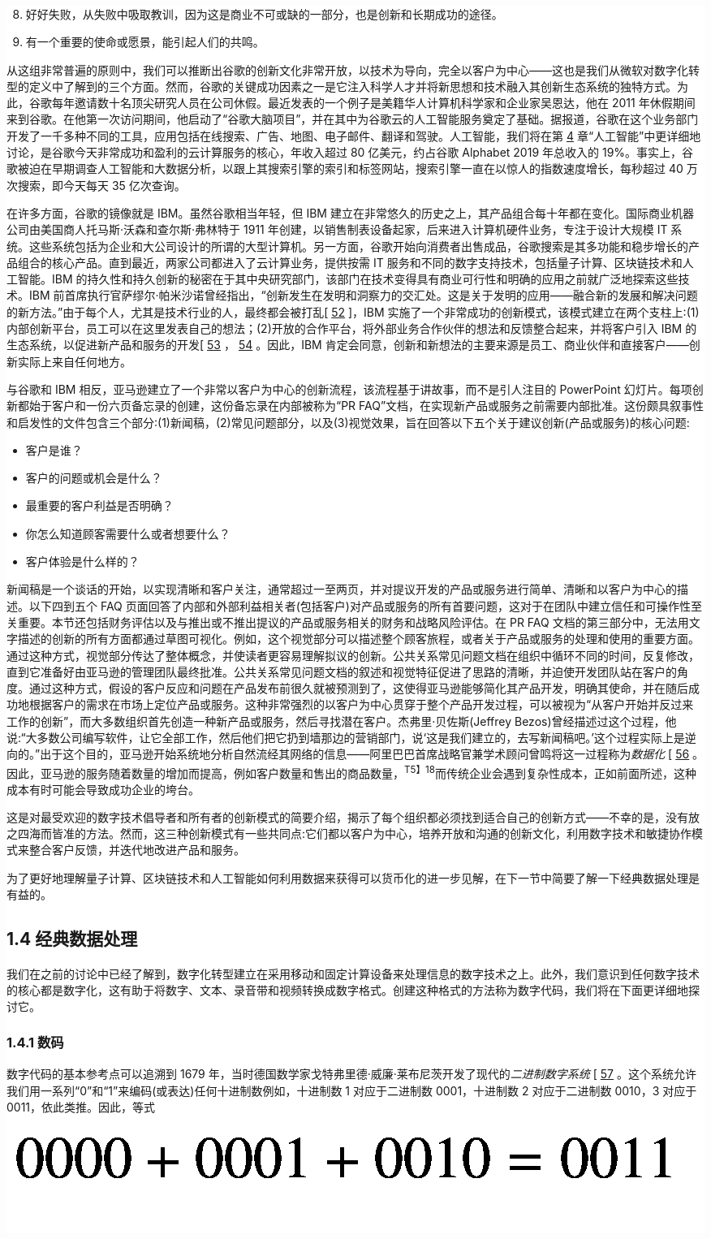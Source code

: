 8.  好好失败，从失败中吸取教训，因为这是商业不可或缺的一部分，也是创新和长期成功的途径。

9.  有一个重要的使命或愿景，能引起人们的共鸣。

从这组非常普遍的原则中，我们可以推断出谷歌的创新文化非常开放，以技术为导向，完全以客户为中心——这也是我们从微软对数字化转型的定义中了解到的三个方面。然而，谷歌的关键成功因素之一是它注入科学人才并将新思想和技术融入其创新生态系统的独特方式。为此，谷歌每年邀请数十名顶尖研究人员在公司休假。最近发表的一个例子是美籍华人计算机科学家和企业家吴恩达，他在 2011 年休假期间来到谷歌。在他第一次访问期间，他启动了“谷歌大脑项目”，并在其中为谷歌云的人工智能服务奠定了基础。据报道，谷歌在这个业务部门开发了一千多种不同的工具，应用包括在线搜索、广告、地图、电子邮件、翻译和驾驶。人工智能，我们将在第 [4](4.html) 章“人工智能”中更详细地讨论，是谷歌今天非常成功和盈利的云计算服务的核心，年收入超过 80 亿美元，约占谷歌 Alphabet 2019 年总收入的 19%。事实上，谷歌被迫在早期调查人工智能和大数据分析，以跟上其搜索引擎的索引和标签网站，搜索引擎一直在以惊人的指数速度增长，每秒超过 40 万次搜索，即今天每天 35 亿次查询。

在许多方面，谷歌的镜像就是 IBM。虽然谷歌相当年轻，但 IBM 建立在非常悠久的历史之上，其产品组合每十年都在变化。国际商业机器公司由美国商人托马斯·沃森和查尔斯·弗林特于 1911 年创建，以销售制表设备起家，后来进入计算机硬件业务，专注于设计大规模 IT 系统。这些系统包括为企业和大公司设计的所谓的大型计算机。另一方面，谷歌开始向消费者出售成品，谷歌搜索是其多功能和稳步增长的产品组合的核心产品。直到最近，两家公司都进入了云计算业务，提供按需 IT 服务和不同的数字支持技术，包括量子计算、区块链技术和人工智能。IBM 的持久性和持久创新的秘密在于其中央研究部门，该部门在技术变得具有商业可行性和明确的应用之前就广泛地探索这些技术。IBM 前首席执行官萨缪尔·帕米沙诺曾经指出，“创新发生在发明和洞察力的交汇处。这是关于发明的应用——融合新的发展和解决问题的新方法。”由于每个人，尤其是技术行业的人，最终都会被打乱[ [52](#Par255) ]，IBM 实施了一个非常成功的创新模式，该模式建立在两个支柱上:(1)内部创新平台，员工可以在这里发表自己的想法；(2)开放的合作平台，将外部业务合作伙伴的想法和反馈整合起来，并将客户引入 IBM 的生态系统，以促进新产品和服务的开发[ [53](#Par256) ， [54](#Par257) 。因此，IBM 肯定会同意，创新和新想法的主要来源是员工、商业伙伴和直接客户——创新实际上来自任何地方。

与谷歌和 IBM 相反，亚马逊建立了一个非常以客户为中心的创新流程，该流程基于讲故事，而不是引人注目的 PowerPoint 幻灯片。每项创新都始于客户和一份六页备忘录的创建，这份备忘录在内部被称为“PR FAQ”文档，在实现新产品或服务之前需要内部批准。这份颇具叙事性和启发性的文件包含三个部分:(1)新闻稿，(2)常见问题部分，以及(3)视觉效果，旨在回答以下五个关于建议创新(产品或服务)的核心问题:

*   客户是谁？

*   客户的问题或机会是什么？

*   最重要的客户利益是否明确？

*   你怎么知道顾客需要什么或者想要什么？

*   客户体验是什么样的？

新闻稿是一个谈话的开始，以实现清晰和客户关注，通常超过一至两页，并对提议开发的产品或服务进行简单、清晰和以客户为中心的描述。以下四到五个 FAQ 页面回答了内部和外部利益相关者(包括客户)对产品或服务的所有首要问题，这对于在团队中建立信任和可操作性至关重要。本节还包括财务评估以及与推出或不推出提议的产品或服务相关的财务和战略风险评估。在 PR FAQ 文档的第三部分中，无法用文字描述的创新的所有方面都通过草图可视化。例如，这个视觉部分可以描述整个顾客旅程，或者关于产品或服务的处理和使用的重要方面。通过这种方式，视觉部分传达了整体概念，并使读者更容易理解拟议的创新。公共关系常见问题文档在组织中循环不同的时间，反复修改，直到它准备好由亚马逊的管理团队最终批准。公共关系常见问题文档的叙述和视觉特征促进了思路的清晰，并迫使开发团队站在客户的角度。通过这种方式，假设的客户反应和问题在产品发布前很久就被预测到了，这使得亚马逊能够简化其产品开发，明确其使命，并在随后成功地根据客户的需求在市场上定位产品或服务。这种非常强烈的以客户为中心贯穿于整个产品开发过程，可以被视为“从客户开始并反过来工作的创新”，而大多数组织首先创造一种新产品或服务，然后寻找潜在客户。杰弗里·贝佐斯(Jeffrey Bezos)曾经描述过这个过程，他说:“大多数公司编写软件，让它全部工作，然后他们把它扔到墙那边的营销部门，说‘这是我们建立的，去写新闻稿吧。’这个过程实际上是逆向的。”出于这个目的，亚马逊开始系统地分析自然流经其网络的信息——阿里巴巴首席战略官兼学术顾问曾鸣将这一过程称为*数据化* [ [56](#Par259) 。因此，亚马逊的服务随着数量的增加而提高，例如客户数量和售出的商品数量，<sup>T5】18</sup>而传统企业会遇到复杂性成本，正如前面所述，这种成本有时可能会导致成功企业的垮台。

这是对最受欢迎的数字技术倡导者和所有者的创新模式的简要介绍，揭示了每个组织都必须找到适合自己的创新方式——不幸的是，没有放之四海而皆准的方法。然而，这三种创新模式有一些共同点:它们都以客户为中心，培养开放和沟通的创新文化，利用数字技术和敏捷协作模式来整合客户反馈，并迭代地改进产品和服务。

为了更好地理解量子计算、区块链技术和人工智能如何利用数据来获得可以货币化的进一步见解，在下一节中简要了解一下经典数据处理是有益的。

## 1.4 经典数据处理

我们在之前的讨论中已经了解到，数字化转型建立在采用移动和固定计算设备来处理信息的数字技术之上。此外，我们意识到任何数字技术的核心都是数字化，这有助于将数字、文本、录音带和视频转换成数字格式。创建这种格式的方法称为数字代码，我们将在下面更详细地探讨它。

### 1.4.1 数码

数字代码的基本参考点可以追溯到 1679 年，当时德国数学家戈特弗里德·威廉·莱布尼茨开发了现代的*二进制数字系统* [ [57](#Par260) 。这个系统允许我们用一系列“0”和“1”来编码(或表达)任何十进制数例如，十进制数 1 对应于二进制数 0001，十进制数 2 对应于二进制数 0010，3 对应于 0011，依此类推。因此，等式

![$$ 0000+0001+0010=0011 $$](img/505424_1_En_1_Chapter_TeX_Equ1.png)
